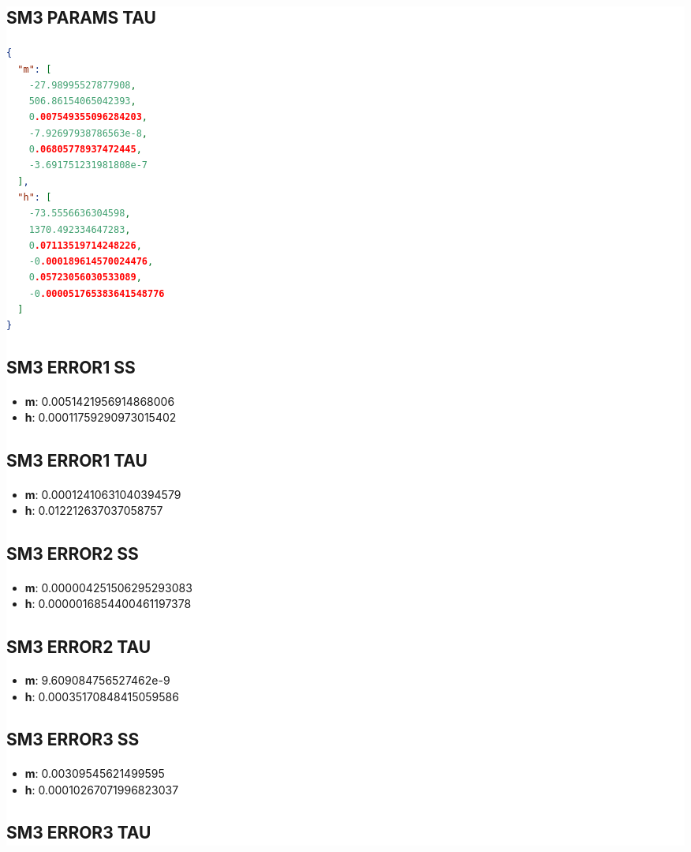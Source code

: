 ## SM3 PARAMS TAU

```json
{
  "m": [
    -27.98995527877908,
    506.86154065042393,
    0.007549355096284203,
    -7.92697938786563e-8,
    0.06805778937472445,
    -3.691751231981808e-7
  ],
  "h": [
    -73.5556636304598,
    1370.492334647283,
    0.07113519714248226,
    -0.000189614570024476,
    0.05723056030533089,
    -0.000051765383641548776
  ]
}
```

## SM3 ERROR1 SS

- **m**: 0.0051421956914868006
- **h**: 0.00011759290973015402

## SM3 ERROR1 TAU

- **m**: 0.00012410631040394579
- **h**: 0.012212637037058757

## SM3 ERROR2 SS

- **m**: 0.000004251506295293083
- **h**: 0.0000016854400461197378

## SM3 ERROR2 TAU

- **m**: 9.609084756527462e-9
- **h**: 0.00035170848415059586

## SM3 ERROR3 SS

- **m**: 0.00309545621499595
- **h**: 0.00010267071996823037

## SM3 ERROR3 TAU
